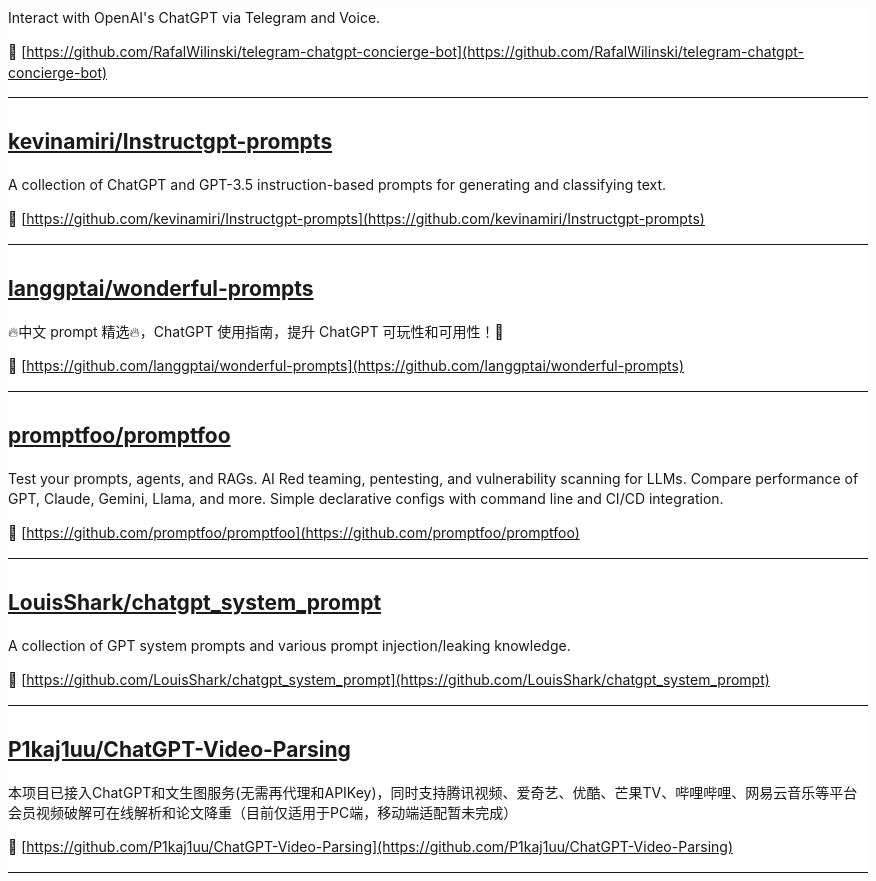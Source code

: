 Interact with OpenAI's ChatGPT via Telegram and Voice.

🔗 [https://github.com/RafalWilinski/telegram-chatgpt-concierge-bot](https://github.com/RafalWilinski/telegram-chatgpt-concierge-bot)

---

## [kevinamiri/Instructgpt-prompts](https://github.com/kevinamiri/Instructgpt-prompts)

A collection of ChatGPT and GPT-3.5 instruction-based prompts for generating and classifying text.

🔗 [https://github.com/kevinamiri/Instructgpt-prompts](https://github.com/kevinamiri/Instructgpt-prompts)

---

## [langgptai/wonderful-prompts](https://github.com/langgptai/wonderful-prompts)

🔥中文 prompt 精选🔥，ChatGPT 使用指南，提升 ChatGPT 可玩性和可用性！🚀

🔗 [https://github.com/langgptai/wonderful-prompts](https://github.com/langgptai/wonderful-prompts)

---

## [promptfoo/promptfoo](https://github.com/promptfoo/promptfoo)

Test your prompts, agents, and RAGs. AI Red teaming, pentesting, and vulnerability scanning for LLMs. Compare performance of GPT, Claude, Gemini, Llama, and more. Simple declarative configs with command line and CI/CD integration.

🔗 [https://github.com/promptfoo/promptfoo](https://github.com/promptfoo/promptfoo)

---

## [LouisShark/chatgpt_system_prompt](https://github.com/LouisShark/chatgpt_system_prompt)

A collection of GPT system prompts and various prompt injection/leaking knowledge.

🔗 [https://github.com/LouisShark/chatgpt_system_prompt](https://github.com/LouisShark/chatgpt_system_prompt)

---

## [P1kaj1uu/ChatGPT-Video-Parsing](https://github.com/P1kaj1uu/ChatGPT-Video-Parsing)

本项目已接入ChatGPT和文生图服务(无需再代理和APIKey)，同时支持腾讯视频、爱奇艺、优酷、芒果TV、哔哩哔哩、网易云音乐等平台会员视频破解可在线解析和论文降重（目前仅适用于PC端，移动端适配暂未完成）

🔗 [https://github.com/P1kaj1uu/ChatGPT-Video-Parsing](https://github.com/P1kaj1uu/ChatGPT-Video-Parsing)

---